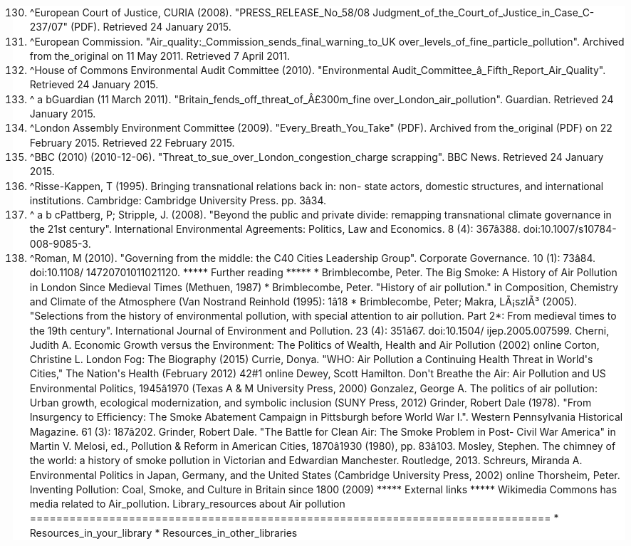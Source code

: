  130. ^European Court of Justice, CURIA (2008). "PRESS_RELEASE_No_58/08
      Judgment_of_the_Court_of_Justice_in_Case_C-237/07" (PDF). Retrieved 24
      January 2015.
 131. ^European Commission. "Air_quality:_Commission_sends_final_warning_to_UK
      over_levels_of_fine_particle_pollution". Archived from the_original on 11
      May 2011. Retrieved 7 April 2011.
 132. ^House of Commons Environmental Audit Committee (2010). "Environmental
      Audit_Committee_â_Fifth_Report_Air_Quality". Retrieved 24 January 2015.
 133. ^ a bGuardian (11 March 2011). "Britain_fends_off_threat_of_Â£300m_fine
      over_London_air_pollution". Guardian. Retrieved 24 January 2015.
 134. ^London Assembly Environment Committee (2009). "Every_Breath_You_Take"
      (PDF). Archived from the_original (PDF) on 22 February 2015. Retrieved 22
      February 2015.
 135. ^BBC (2010) (2010-12-06). "Threat_to_sue_over_London_congestion_charge
      scrapping". BBC News. Retrieved 24 January 2015.
 136. ^Risse-Kappen, T (1995). Bringing transnational relations back in: non-
      state actors, domestic structures, and international institutions.
      Cambridge: Cambridge University Press. pp. 3â34.
 137. ^ a b cPattberg, P; Stripple, J. (2008). "Beyond the public and private
      divide: remapping transnational climate governance in the 21st century".
      International Environmental Agreements: Politics, Law and Economics. 8
      (4): 367â388. doi:10.1007/s10784-008-9085-3.
 138. ^Roman, M (2010). "Governing from the middle: the C40 Cities Leadership
      Group". Corporate Governance. 10 (1): 73â84. doi:10.1108/
      14720701011021120.
***** Further reading *****
    * Brimblecombe, Peter. The Big Smoke: A History of Air Pollution in London
      Since Medieval Times (Methuen, 1987)
    * Brimblecombe, Peter. "History of air pollution." in Composition,
      Chemistry and Climate of the Atmosphere (Van Nostrand Reinhold (1995):
      1â18
    * Brimblecombe, Peter; Makra, LÃ¡szlÃ³ (2005). "Selections from the history
      of environmental pollution, with special attention to air pollution. Part
      2*: From medieval times to the 19th century". International Journal of
      Environment and Pollution. 23 (4): 351â67. doi:10.1504/
      ijep.2005.007599.
Cherni, Judith A. Economic Growth versus the Environment: The Politics of
Wealth, Health and Air Pollution (2002) online
Corton, Christine L. London Fog: The Biography (2015)
Currie, Donya. "WHO: Air Pollution a Continuing Health Threat in World's
Cities," The Nation's Health (February 2012) 42#1 online
Dewey, Scott Hamilton. Don't Breathe the Air: Air Pollution and US
Environmental Politics, 1945â1970 (Texas A & M University Press, 2000)
Gonzalez, George A. The politics of air pollution: Urban growth, ecological
modernization, and symbolic inclusion (SUNY Press, 2012)
Grinder, Robert Dale (1978). "From Insurgency to Efficiency: The Smoke
Abatement Campaign in Pittsburgh before World War I.". Western Pennsylvania
Historical Magazine. 61 (3): 187â202.
Grinder, Robert Dale. "The Battle for Clean Air: The Smoke Problem in Post-
Civil War America" in Martin V. Melosi, ed., Pollution & Reform in American
Cities, 1870â1930 (1980), pp. 83â103.
Mosley, Stephen. The chimney of the world: a history of smoke pollution in
Victorian and Edwardian Manchester. Routledge, 2013.
Schreurs, Miranda A. Environmental Politics in Japan, Germany, and the United
States (Cambridge University Press, 2002) online
Thorsheim, Peter. Inventing Pollution: Coal, Smoke, and Culture in Britain
since 1800 (2009)
***** External links *****
 Wikimedia Commons has media related to Air_pollution.
Library_resources about
Air pollution
===============================================================================
    * Resources_in_your_library
    * Resources_in_other_libraries